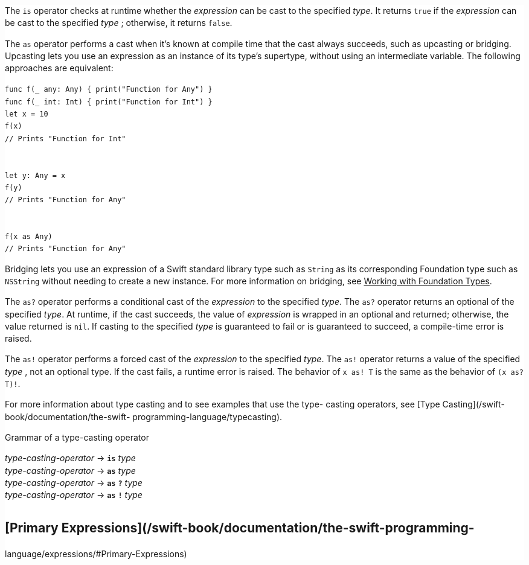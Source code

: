 
The `is` operator checks at runtime whether the _expression_ can be cast to
the specified _type_. It returns `true` if the _expression_ can be cast to the
specified _type_ ; otherwise, it returns `false`.

The `as` operator performs a cast when it’s known at compile time that the
cast always succeeds, such as upcasting or bridging. Upcasting lets you use an
expression as an instance of its type’s supertype, without using an
intermediate variable. The following approaches are equivalent:

    
    
    func f(_ any: Any) { print("Function for Any") }
    func f(_ int: Int) { print("Function for Int") }
    let x = 10
    f(x)
    // Prints "Function for Int"
    
    
    let y: Any = x
    f(y)
    // Prints "Function for Any"
    
    
    f(x as Any)
    // Prints "Function for Any"
    

Bridging lets you use an expression of a Swift standard library type such as
`String` as its corresponding Foundation type such as `NSString` without
needing to create a new instance. For more information on bridging, see
[Working with Foundation
Types](https://developer.apple.com/documentation/swift/imported_c_and_objective_c_apis/working_with_foundation_types).

The `as?` operator performs a conditional cast of the _expression_ to the
specified _type_. The `as?` operator returns an optional of the specified
_type_. At runtime, if the cast succeeds, the value of _expression_ is wrapped
in an optional and returned; otherwise, the value returned is `nil`. If
casting to the specified _type_ is guaranteed to fail or is guaranteed to
succeed, a compile-time error is raised.

The `as!` operator performs a forced cast of the _expression_ to the specified
_type_. The `as!` operator returns a value of the specified _type_ , not an
optional type. If the cast fails, a runtime error is raised. The behavior of
`x as! T` is the same as the behavior of `(x as? T)!`.

For more information about type casting and to see examples that use the type-
casting operators, see [Type Casting](/swift-book/documentation/the-swift-
programming-language/typecasting).

Grammar of a type-casting operator

 _type-casting-operator_ → **`is`** _type_  
_type-casting-operator_ → **`as`** _type_  
_type-casting-operator_ → **`as`** **`?`** _type_  
_type-casting-operator_ → **`as`** **`!`** _type_

## [Primary Expressions](/swift-book/documentation/the-swift-programming-
language/expressions/#Primary-Expressions)
